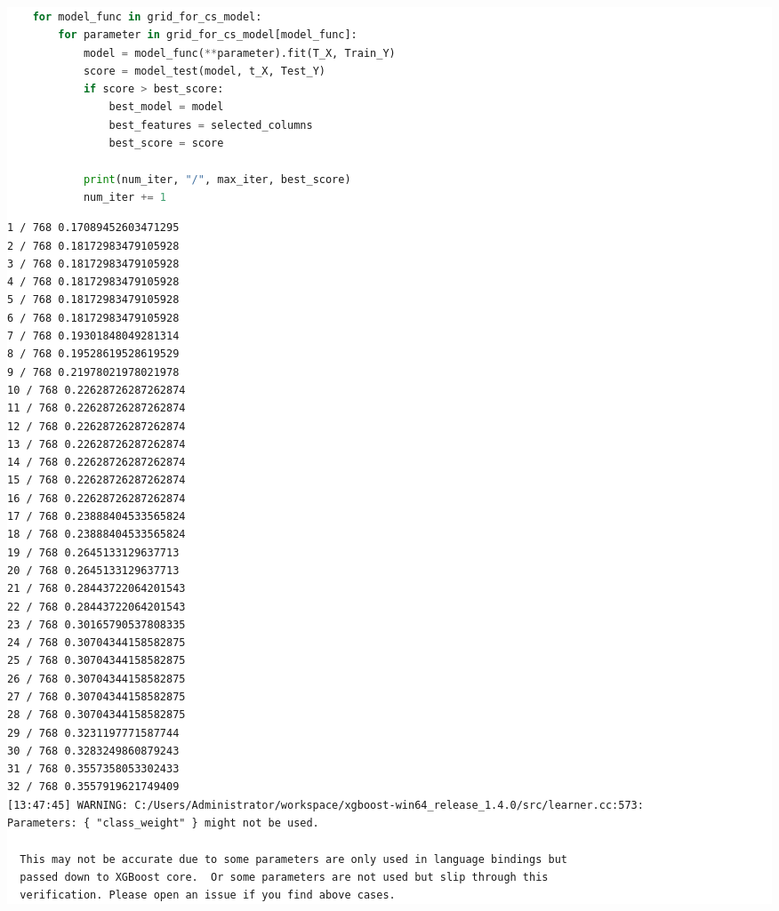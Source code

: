```python
    for model_func in grid_for_cs_model:
        for parameter in grid_for_cs_model[model_func]:            
            model = model_func(**parameter).fit(T_X, Train_Y)
            score = model_test(model, t_X, Test_Y)
            if score > best_score:
                best_model = model
                best_features = selected_columns
                best_score = score            
                                
            print(num_iter, "/", max_iter, best_score)
            num_iter += 1            
```

    1 / 768 0.17089452603471295
    2 / 768 0.18172983479105928
    3 / 768 0.18172983479105928
    4 / 768 0.18172983479105928
    5 / 768 0.18172983479105928
    6 / 768 0.18172983479105928
    7 / 768 0.19301848049281314
    8 / 768 0.19528619528619529
    9 / 768 0.21978021978021978
    10 / 768 0.22628726287262874
    11 / 768 0.22628726287262874
    12 / 768 0.22628726287262874
    13 / 768 0.22628726287262874
    14 / 768 0.22628726287262874
    15 / 768 0.22628726287262874
    16 / 768 0.22628726287262874
    17 / 768 0.23888404533565824
    18 / 768 0.23888404533565824
    19 / 768 0.2645133129637713
    20 / 768 0.2645133129637713
    21 / 768 0.28443722064201543
    22 / 768 0.28443722064201543
    23 / 768 0.30165790537808335
    24 / 768 0.30704344158582875
    25 / 768 0.30704344158582875
    26 / 768 0.30704344158582875
    27 / 768 0.30704344158582875
    28 / 768 0.30704344158582875
    29 / 768 0.3231197771587744
    30 / 768 0.3283249860879243
    31 / 768 0.3557358053302433
    32 / 768 0.3557919621749409
    [13:47:45] WARNING: C:/Users/Administrator/workspace/xgboost-win64_release_1.4.0/src/learner.cc:573: 
    Parameters: { "class_weight" } might not be used.
    
      This may not be accurate due to some parameters are only used in language bindings but
      passed down to XGBoost core.  Or some parameters are not used but slip through this
      verification. Please open an issue if you find above cases.
    